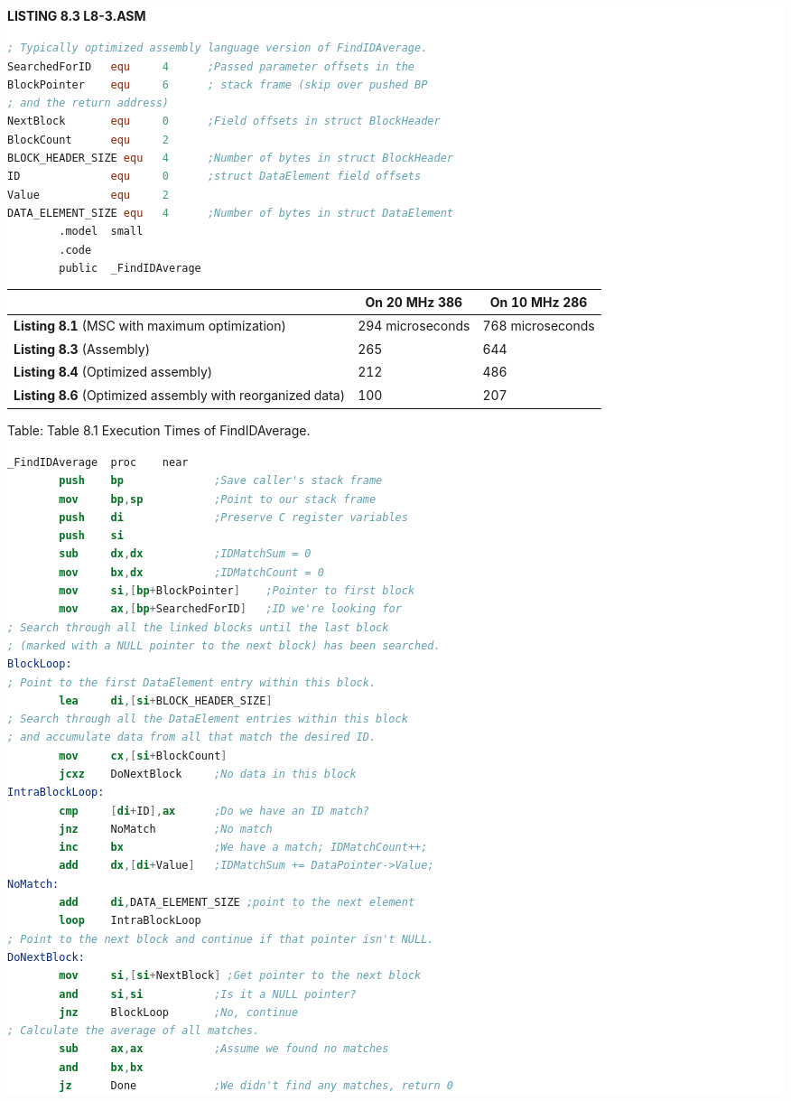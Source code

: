 **LISTING 8.3 L8-3.ASM**

```nasm
; Typically optimized assembly language version of FindIDAverage.
SearchedForID   equ     4      ;Passed parameter offsets in the
BlockPointer    equ     6      ; stack frame (skip over pushed BP
; and the return address)
NextBlock       equ     0      ;Field offsets in struct BlockHeader
BlockCount      equ     2
BLOCK_HEADER_SIZE equ   4      ;Number of bytes in struct BlockHeader
ID              equ     0      ;struct DataElement field offsets
Value           equ     2
DATA_ELEMENT_SIZE equ   4      ;Number of bytes in struct DataElement
        .model  small
        .code
        public  _FindIDAverage
```

|                                                            | On 20 MHz 386    | On 10 MHz 286    |
|------------------------------------------------------------|------------------|------------------|
| **Listing 8.1** (MSC with maximum optimization)            | 294 microseconds | 768 microseconds |
| **Listing 8.3** (Assembly)                                 | 265              | 644              |
| **Listing 8.4** (Optimized assembly)                       | 212              | 486              |
| **Listing 8.6** (Optimized assembly with reorganized data) | 100              | 207              |

Table: Table 8.1 Execution Times of FindIDAverage.

```nasm
_FindIDAverage  proc    near
        push    bp              ;Save caller's stack frame
        mov     bp,sp           ;Point to our stack frame
        push    di              ;Preserve C register variables
        push    si
        sub     dx,dx           ;IDMatchSum = 0
        mov     bx,dx           ;IDMatchCount = 0
        mov     si,[bp+BlockPointer]    ;Pointer to first block
        mov     ax,[bp+SearchedForID]   ;ID we're looking for
; Search through all the linked blocks until the last block
; (marked with a NULL pointer to the next block) has been searched.
BlockLoop:
; Point to the first DataElement entry within this block.
        lea     di,[si+BLOCK_HEADER_SIZE]
; Search through all the DataElement entries within this block
; and accumulate data from all that match the desired ID.
        mov     cx,[si+BlockCount]
        jcxz    DoNextBlock     ;No data in this block
IntraBlockLoop:
        cmp     [di+ID],ax      ;Do we have an ID match?
        jnz     NoMatch         ;No match
        inc     bx              ;We have a match; IDMatchCount++;
        add     dx,[di+Value]   ;IDMatchSum += DataPointer->Value;
NoMatch:
        add     di,DATA_ELEMENT_SIZE ;point to the next element
        loop    IntraBlockLoop
; Point to the next block and continue if that pointer isn't NULL.
DoNextBlock:
        mov     si,[si+NextBlock] ;Get pointer to the next block
        and     si,si           ;Is it a NULL pointer?
        jnz     BlockLoop       ;No, continue
; Calculate the average of all matches.
        sub     ax,ax           ;Assume we found no matches
        and     bx,bx
        jz      Done            ;We didn't find any matches, return 0
```